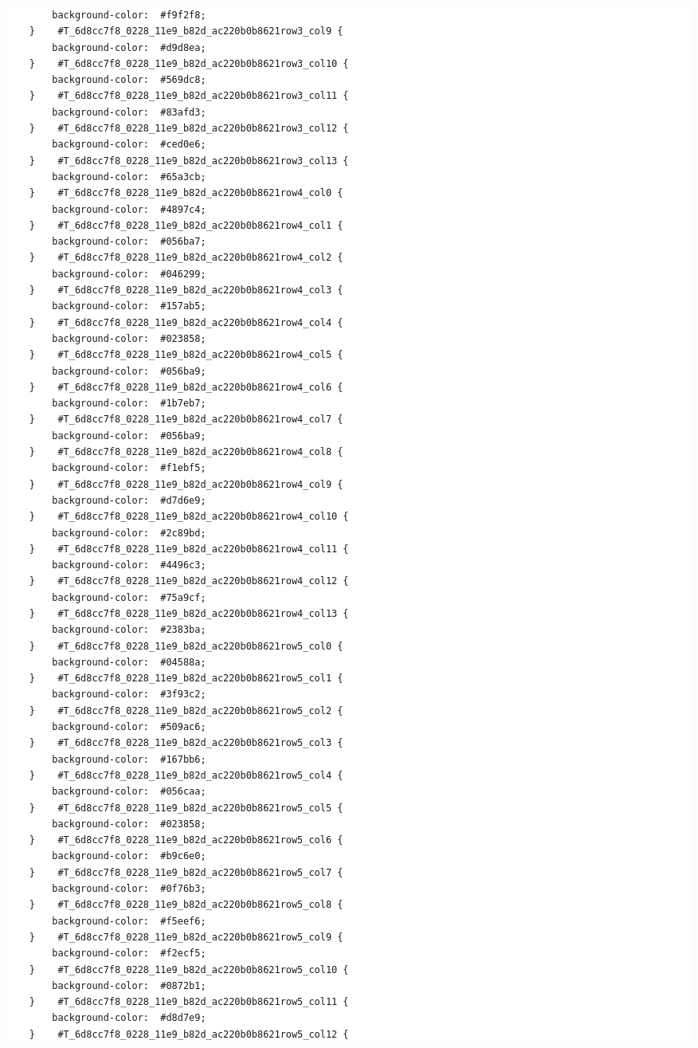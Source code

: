             background-color:  #f9f2f8;
        }    #T_6d8cc7f8_0228_11e9_b82d_ac220b0b8621row3_col9 {
            background-color:  #d9d8ea;
        }    #T_6d8cc7f8_0228_11e9_b82d_ac220b0b8621row3_col10 {
            background-color:  #569dc8;
        }    #T_6d8cc7f8_0228_11e9_b82d_ac220b0b8621row3_col11 {
            background-color:  #83afd3;
        }    #T_6d8cc7f8_0228_11e9_b82d_ac220b0b8621row3_col12 {
            background-color:  #ced0e6;
        }    #T_6d8cc7f8_0228_11e9_b82d_ac220b0b8621row3_col13 {
            background-color:  #65a3cb;
        }    #T_6d8cc7f8_0228_11e9_b82d_ac220b0b8621row4_col0 {
            background-color:  #4897c4;
        }    #T_6d8cc7f8_0228_11e9_b82d_ac220b0b8621row4_col1 {
            background-color:  #056ba7;
        }    #T_6d8cc7f8_0228_11e9_b82d_ac220b0b8621row4_col2 {
            background-color:  #046299;
        }    #T_6d8cc7f8_0228_11e9_b82d_ac220b0b8621row4_col3 {
            background-color:  #157ab5;
        }    #T_6d8cc7f8_0228_11e9_b82d_ac220b0b8621row4_col4 {
            background-color:  #023858;
        }    #T_6d8cc7f8_0228_11e9_b82d_ac220b0b8621row4_col5 {
            background-color:  #056ba9;
        }    #T_6d8cc7f8_0228_11e9_b82d_ac220b0b8621row4_col6 {
            background-color:  #1b7eb7;
        }    #T_6d8cc7f8_0228_11e9_b82d_ac220b0b8621row4_col7 {
            background-color:  #056ba9;
        }    #T_6d8cc7f8_0228_11e9_b82d_ac220b0b8621row4_col8 {
            background-color:  #f1ebf5;
        }    #T_6d8cc7f8_0228_11e9_b82d_ac220b0b8621row4_col9 {
            background-color:  #d7d6e9;
        }    #T_6d8cc7f8_0228_11e9_b82d_ac220b0b8621row4_col10 {
            background-color:  #2c89bd;
        }    #T_6d8cc7f8_0228_11e9_b82d_ac220b0b8621row4_col11 {
            background-color:  #4496c3;
        }    #T_6d8cc7f8_0228_11e9_b82d_ac220b0b8621row4_col12 {
            background-color:  #75a9cf;
        }    #T_6d8cc7f8_0228_11e9_b82d_ac220b0b8621row4_col13 {
            background-color:  #2383ba;
        }    #T_6d8cc7f8_0228_11e9_b82d_ac220b0b8621row5_col0 {
            background-color:  #04588a;
        }    #T_6d8cc7f8_0228_11e9_b82d_ac220b0b8621row5_col1 {
            background-color:  #3f93c2;
        }    #T_6d8cc7f8_0228_11e9_b82d_ac220b0b8621row5_col2 {
            background-color:  #509ac6;
        }    #T_6d8cc7f8_0228_11e9_b82d_ac220b0b8621row5_col3 {
            background-color:  #167bb6;
        }    #T_6d8cc7f8_0228_11e9_b82d_ac220b0b8621row5_col4 {
            background-color:  #056caa;
        }    #T_6d8cc7f8_0228_11e9_b82d_ac220b0b8621row5_col5 {
            background-color:  #023858;
        }    #T_6d8cc7f8_0228_11e9_b82d_ac220b0b8621row5_col6 {
            background-color:  #b9c6e0;
        }    #T_6d8cc7f8_0228_11e9_b82d_ac220b0b8621row5_col7 {
            background-color:  #0f76b3;
        }    #T_6d8cc7f8_0228_11e9_b82d_ac220b0b8621row5_col8 {
            background-color:  #f5eef6;
        }    #T_6d8cc7f8_0228_11e9_b82d_ac220b0b8621row5_col9 {
            background-color:  #f2ecf5;
        }    #T_6d8cc7f8_0228_11e9_b82d_ac220b0b8621row5_col10 {
            background-color:  #0872b1;
        }    #T_6d8cc7f8_0228_11e9_b82d_ac220b0b8621row5_col11 {
            background-color:  #d8d7e9;
        }    #T_6d8cc7f8_0228_11e9_b82d_ac220b0b8621row5_col12 {